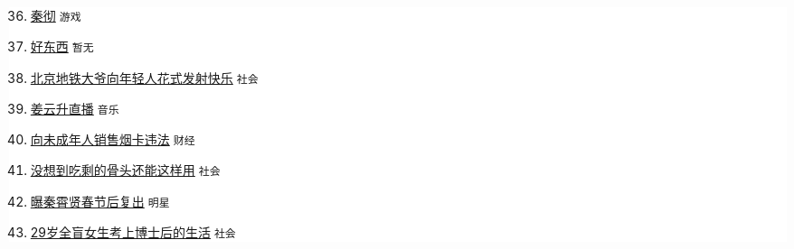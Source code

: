 36. [秦彻](https://m.weibo.cn/search?containerid=100103type%3D1%26t%3D10%26q%3D%E7%A7%A6%E5%BD%BB&stream_entry_id=31&isnewpage=1&extparam=seat%3D1%26realpos%3D35%26filter_type%3Drealtimehot%26flag%3D0%26pos%3D34%26lcate%3D5001%26dgr%3D0%26cate%3D5001%26q%3D%25E7%25A7%25A6%25E5%25BD%25BB%26c_type%3D31%26band_rank%3D35%26stream_entry_id%3D31%26display_time%3D1733108847%26pre_seqid%3D173310884719401274866123) `游戏` 

37. [好东西](https://m.weibo.cn/search?containerid=100103type%3D1%26t%3D10%26q%3D%E5%A5%BD%E4%B8%9C%E8%A5%BF&stream_entry_id=31&isnewpage=1&extparam=seat%3D1%26realpos%3D36%26filter_type%3Drealtimehot%26flag%3D1%26pos%3D35%26lcate%3D5001%26dgr%3D0%26cate%3D5001%26q%3D%25E5%25A5%25BD%25E4%25B8%259C%25E8%25A5%25BF%26c_type%3D31%26band_rank%3D36%26stream_entry_id%3D31%26display_time%3D1733108847%26pre_seqid%3D173310884719401274866123) `暂无` 

38. [北京地铁大爷向年轻人花式发射快乐](https://m.weibo.cn/search?containerid=100103type%3D1%26t%3D10%26q%3D%23%E5%8C%97%E4%BA%AC%E5%9C%B0%E9%93%81%E5%A4%A7%E7%88%B7%E5%90%91%E5%B9%B4%E8%BD%BB%E4%BA%BA%E8%8A%B1%E5%BC%8F%E5%8F%91%E5%B0%84%E5%BF%AB%E4%B9%90%23&stream_entry_id=31&isnewpage=1&extparam=seat%3D1%26realpos%3D37%26filter_type%3Drealtimehot%26flag%3D0%26pos%3D36%26lcate%3D5001%26dgr%3D0%26cate%3D5001%26q%3D%2523%25E5%258C%2597%25E4%25BA%25AC%25E5%259C%25B0%25E9%2593%2581%25E5%25A4%25A7%25E7%2588%25B7%25E5%2590%2591%25E5%25B9%25B4%25E8%25BD%25BB%25E4%25BA%25BA%25E8%258A%25B1%25E5%25BC%258F%25E5%258F%2591%25E5%25B0%2584%25E5%25BF%25AB%25E4%25B9%2590%2523%26c_type%3D31%26band_rank%3D37%26stream_entry_id%3D31%26display_time%3D1733108847%26pre_seqid%3D173310884719401274866123) `社会` 

39. [姜云升直播](https://m.weibo.cn/search?containerid=100103type%3D1%26t%3D10%26q%3D%E5%A7%9C%E4%BA%91%E5%8D%87%E7%9B%B4%E6%92%AD&stream_entry_id=31&isnewpage=1&extparam=seat%3D1%26realpos%3D38%26filter_type%3Drealtimehot%26flag%3D1%26pos%3D37%26lcate%3D5001%26dgr%3D0%26cate%3D5001%26q%3D%25E5%25A7%259C%25E4%25BA%2591%25E5%258D%2587%25E7%259B%25B4%25E6%2592%25AD%26c_type%3D31%26band_rank%3D38%26stream_entry_id%3D31%26display_time%3D1733108847%26pre_seqid%3D173310884719401274866123) `音乐` 

40. [向未成年人销售烟卡违法](https://m.weibo.cn/search?containerid=100103type%3D1%26t%3D10%26q%3D%23%E5%90%91%E6%9C%AA%E6%88%90%E5%B9%B4%E4%BA%BA%E9%94%80%E5%94%AE%E7%83%9F%E5%8D%A1%E8%BF%9D%E6%B3%95%23&stream_entry_id=31&isnewpage=1&extparam=seat%3D1%26realpos%3D39%26filter_type%3Drealtimehot%26flag%3D0%26pos%3D38%26lcate%3D5001%26dgr%3D0%26cate%3D5001%26q%3D%2523%25E5%2590%2591%25E6%259C%25AA%25E6%2588%2590%25E5%25B9%25B4%25E4%25BA%25BA%25E9%2594%2580%25E5%2594%25AE%25E7%2583%259F%25E5%258D%25A1%25E8%25BF%259D%25E6%25B3%2595%2523%26c_type%3D31%26band_rank%3D39%26stream_entry_id%3D31%26display_time%3D1733108847%26pre_seqid%3D173310884719401274866123) `财经` 

41. [没想到吃剩的骨头还能这样用](https://m.weibo.cn/search?containerid=100103type%3D1%26t%3D10%26q%3D%23%E6%B2%A1%E6%83%B3%E5%88%B0%E5%90%83%E5%89%A9%E7%9A%84%E9%AA%A8%E5%A4%B4%E8%BF%98%E8%83%BD%E8%BF%99%E6%A0%B7%E7%94%A8%23&stream_entry_id=31&isnewpage=1&extparam=seat%3D1%26realpos%3D40%26filter_type%3Drealtimehot%26flag%3D1%26pos%3D39%26lcate%3D5001%26dgr%3D0%26cate%3D5001%26q%3D%2523%25E6%25B2%25A1%25E6%2583%25B3%25E5%2588%25B0%25E5%2590%2583%25E5%2589%25A9%25E7%259A%2584%25E9%25AA%25A8%25E5%25A4%25B4%25E8%25BF%2598%25E8%2583%25BD%25E8%25BF%2599%25E6%25A0%25B7%25E7%2594%25A8%2523%26c_type%3D31%26band_rank%3D40%26stream_entry_id%3D31%26display_time%3D1733108847%26pre_seqid%3D173310884719401274866123) `社会` 

42. [曝秦霄贤春节后复出](https://m.weibo.cn/search?containerid=100103type%3D1%26t%3D10%26q%3D%23%E6%9B%9D%E7%A7%A6%E9%9C%84%E8%B4%A4%E6%98%A5%E8%8A%82%E5%90%8E%E5%A4%8D%E5%87%BA%23&stream_entry_id=31&isnewpage=1&extparam=seat%3D1%26realpos%3D41%26filter_type%3Drealtimehot%26flag%3D1%26pos%3D40%26lcate%3D5001%26dgr%3D0%26cate%3D5001%26q%3D%2523%25E6%259B%259D%25E7%25A7%25A6%25E9%259C%2584%25E8%25B4%25A4%25E6%2598%25A5%25E8%258A%2582%25E5%2590%258E%25E5%25A4%258D%25E5%2587%25BA%2523%26c_type%3D31%26band_rank%3D41%26stream_entry_id%3D31%26display_time%3D1733108847%26pre_seqid%3D173310884719401274866123) `明星` 

43. [29岁全盲女生考上博士后的生活](https://m.weibo.cn/search?containerid=100103type%3D1%26t%3D10%26q%3D%2329%E5%B2%81%E5%85%A8%E7%9B%B2%E5%A5%B3%E7%94%9F%E8%80%83%E4%B8%8A%E5%8D%9A%E5%A3%AB%E5%90%8E%E7%9A%84%E7%94%9F%E6%B4%BB%23&stream_entry_id=31&isnewpage=1&extparam=seat%3D1%26realpos%3D42%26filter_type%3Drealtimehot%26flag%3D1%26pos%3D41%26lcate%3D5001%26dgr%3D0%26cate%3D5001%26q%3D%252329%25E5%25B2%2581%25E5%2585%25A8%25E7%259B%25B2%25E5%25A5%25B3%25E7%2594%259F%25E8%2580%2583%25E4%25B8%258A%25E5%258D%259A%25E5%25A3%25AB%25E5%2590%258E%25E7%259A%2584%25E7%2594%259F%25E6%25B4%25BB%2523%26c_type%3D31%26band_rank%3D42%26stream_entry_id%3D31%26display_time%3D1733108847%26pre_seqid%3D173310884719401274866123) `社会` 
